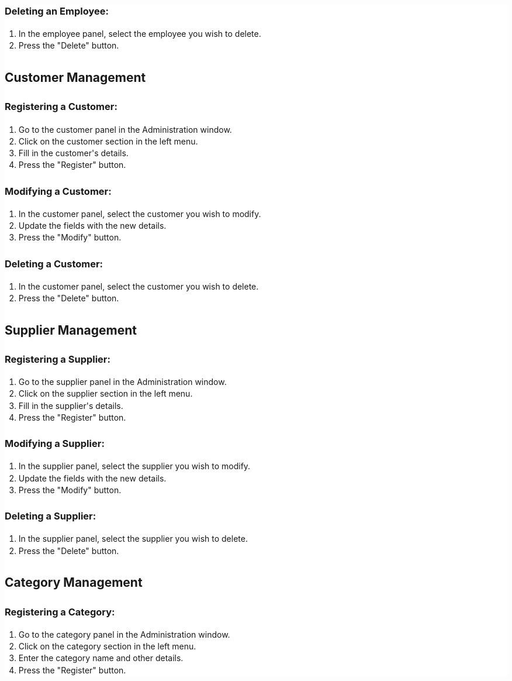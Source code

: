 ### Deleting an Employee:

1. In the employee panel, select the employee you wish to delete.
2. Press the "Delete" button.

## Customer Management

### Registering a Customer:

1. Go to the customer panel in the Administration window.
2. Click on the customer section in the left menu.
3. Fill in the customer's details.
4. Press the "Register" button.

### Modifying a Customer:

1. In the customer panel, select the customer you wish to modify.
2. Update the fields with the new details.
3. Press the "Modify" button.

### Deleting a Customer:

1. In the customer panel, select the customer you wish to delete.
2. Press the "Delete" button.

## Supplier Management

### Registering a Supplier:

1. Go to the supplier panel in the Administration window.
2. Click on the supplier section in the left menu.
3. Fill in the supplier's details.
4. Press the "Register" button.

### Modifying a Supplier:

1. In the supplier panel, select the supplier you wish to modify.
2. Update the fields with the new details.
3. Press the "Modify" button.

### Deleting a Supplier:

1. In the supplier panel, select the supplier you wish to delete.
2. Press the "Delete" button.

## Category Management

### Registering a Category:

1. Go to the category panel in the Administration window.
2. Click on the category section in the left menu.
3. Enter the category name and other details.
4. Press the "Register" button.
